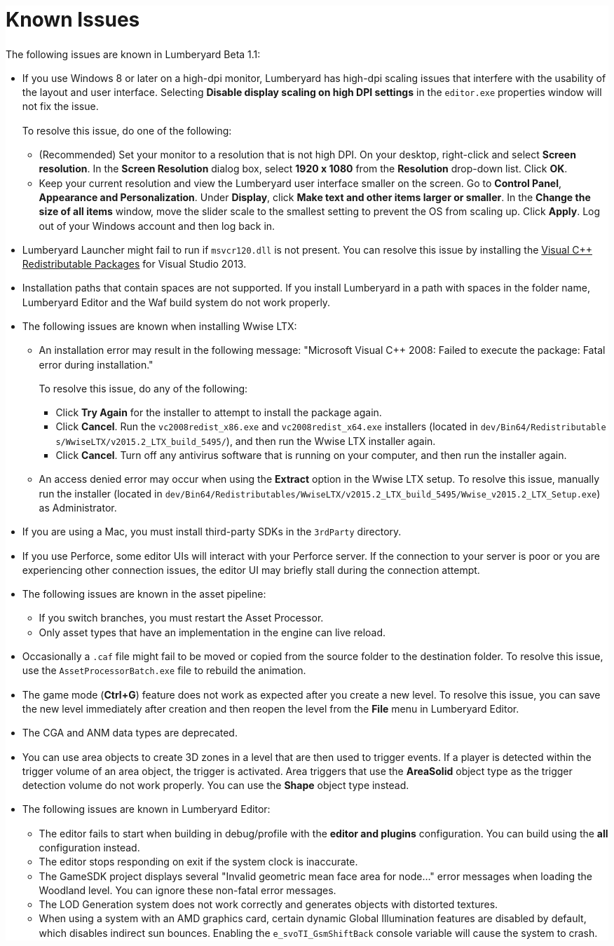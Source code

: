 # Known Issues<a name="lumberyard-v1.1-known-issues"></a>

The following issues are known in Lumberyard Beta 1\.1:
+ If you use Windows 8 or later on a high\-dpi monitor, Lumberyard has high\-dpi scaling issues that interfere with the usability of the layout and user interface\. Selecting **Disable display scaling on high DPI settings** in the `editor.exe` properties window will not fix the issue\.

  To resolve this issue, do one of the following: 
  + \(Recommended\) Set your monitor to a resolution that is not high DPI\. On your desktop, right\-click and select **Screen resolution**\. In the **Screen Resolution** dialog box, select **1920 x 1080** from the **Resolution** drop\-down list\. Click **OK**\. 
  + Keep your current resolution and view the Lumberyard user interface smaller on the screen\. Go to **Control Panel**, **Appearance and Personalization**\. Under **Display**, click **Make text and other items larger or smaller**\. In the **Change the size of all items** window, move the slider scale to the smallest setting to prevent the OS from scaling up\. Click **Apply**\. Log out of your Windows account and then log back in\.
+ Lumberyard Launcher might fail to run if `msvcr120.dll` is not present\. You can resolve this issue by installing the [Visual C\+\+ Redistributable Packages](http://www.microsoft.com/en-us/download/details.aspx?id=40784) for Visual Studio 2013\.
+ Installation paths that contain spaces are not supported\. If you install Lumberyard in a path with spaces in the folder name, Lumberyard Editor and the Waf build system do not work properly\.
+ The following issues are known when installing Wwise LTX: 
  + An installation error may result in the following message: "Microsoft Visual C\+\+ 2008: Failed to execute the package: Fatal error during installation\."

    To resolve this issue, do any of the following: 
    + Click **Try Again** for the installer to attempt to install the package again\.
    + Click **Cancel**\. Run the `vc2008redist_x86.exe` and `vc2008redist_x64.exe` installers \(located in `dev/Bin64/Redistributables/WwiseLTX/v2015.2_LTX_build_5495/`\), and then run the Wwise LTX installer again\.
    + Click **Cancel**\. Turn off any antivirus software that is running on your computer, and then run the installer again\.
  + An access denied error may occur when using the **Extract** option in the Wwise LTX setup\. To resolve this issue, manually run the installer \(located in `dev/Bin64/Redistributables/WwiseLTX/v2015.2_LTX_build_5495/Wwise_v2015.2_LTX_Setup.exe`\) as Administrator\.
+ If you are using a Mac, you must install third\-party SDKs in the `3rdParty` directory\.
+ If you use Perforce, some editor UIs will interact with your Perforce server\. If the connection to your server is poor or you are experiencing other connection issues, the editor UI may briefly stall during the connection attempt\.
+ The following issues are known in the asset pipeline: 
  + If you switch branches, you must restart the Asset Processor\.
  + Only asset types that have an implementation in the engine can live reload\.
+ Occasionally a `.caf` file might fail to be moved or copied from the source folder to the destination folder\. To resolve this issue, use the `AssetProcessorBatch.exe` file to rebuild the animation\.
+ The game mode \(**Ctrl\+G**\) feature does not work as expected after you create a new level\. To resolve this issue, you can save the new level immediately after creation and then reopen the level from the **File** menu in Lumberyard Editor\.
+ The CGA and ANM data types are deprecated\.
+ You can use area objects to create 3D zones in a level that are then used to trigger events\. If a player is detected within the trigger volume of an area object, the trigger is activated\. Area triggers that use the **AreaSolid** object type as the trigger detection volume do not work properly\. You can use the **Shape** object type instead\.
+ The following issues are known in Lumberyard Editor: 
  + The editor fails to start when building in debug/profile with the **editor and plugins** configuration\. You can build using the **all** configuration instead\.
  + The editor stops responding on exit if the system clock is inaccurate\.
  + The GameSDK project displays several "Invalid geometric mean face area for node…" error messages when loading the Woodland level\. You can ignore these non\-fatal error messages\.
  + The LOD Generation system does not work correctly and generates objects with distorted textures\.
  + When using a system with an AMD graphics card, certain dynamic Global Illumination features are disabled by default, which disables indirect sun bounces\. Enabling the `e_svoTI_GsmShiftBack` console variable will cause the system to crash\.